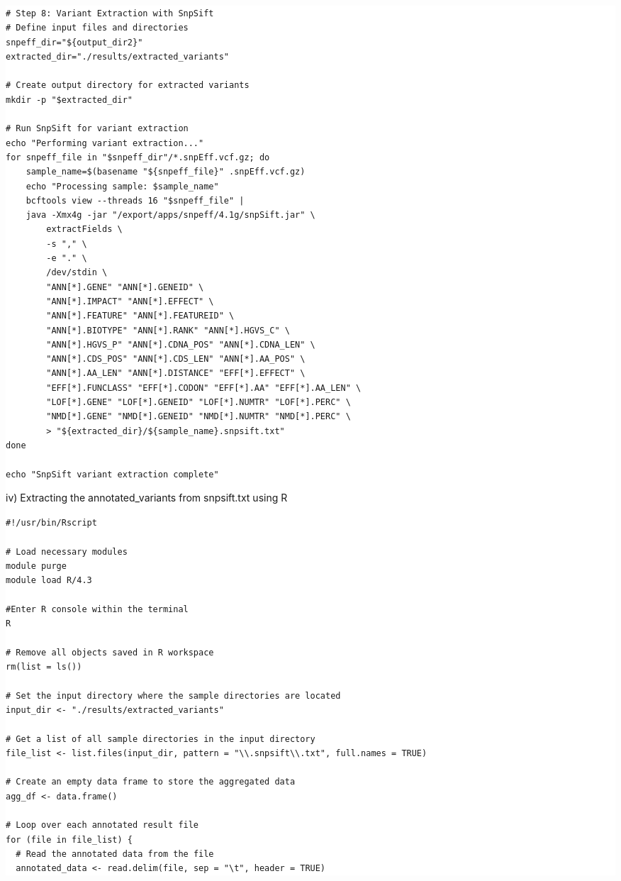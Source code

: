 ```
# Step 8: Variant Extraction with SnpSift
# Define input files and directories
snpeff_dir="${output_dir2}"
extracted_dir="./results/extracted_variants"

# Create output directory for extracted variants
mkdir -p "$extracted_dir"

# Run SnpSift for variant extraction
echo "Performing variant extraction..."
for snpeff_file in "$snpeff_dir"/*.snpEff.vcf.gz; do
    sample_name=$(basename "${snpeff_file}" .snpEff.vcf.gz)
    echo "Processing sample: $sample_name"
    bcftools view --threads 16 "$snpeff_file" |
    java -Xmx4g -jar "/export/apps/snpeff/4.1g/snpSift.jar" \
        extractFields \
        -s "," \
        -e "." \
        /dev/stdin \
        "ANN[*].GENE" "ANN[*].GENEID" \
        "ANN[*].IMPACT" "ANN[*].EFFECT" \
        "ANN[*].FEATURE" "ANN[*].FEATUREID" \
        "ANN[*].BIOTYPE" "ANN[*].RANK" "ANN[*].HGVS_C" \
        "ANN[*].HGVS_P" "ANN[*].CDNA_POS" "ANN[*].CDNA_LEN" \
        "ANN[*].CDS_POS" "ANN[*].CDS_LEN" "ANN[*].AA_POS" \
        "ANN[*].AA_LEN" "ANN[*].DISTANCE" "EFF[*].EFFECT" \
        "EFF[*].FUNCLASS" "EFF[*].CODON" "EFF[*].AA" "EFF[*].AA_LEN" \
        "LOF[*].GENE" "LOF[*].GENEID" "LOF[*].NUMTR" "LOF[*].PERC" \
        "NMD[*].GENE" "NMD[*].GENEID" "NMD[*].NUMTR" "NMD[*].PERC" \
        > "${extracted_dir}/${sample_name}.snpsift.txt"
done

echo "SnpSift variant extraction complete"
```

iv) Extracting the annotated_variants from snpsift.txt using R

```
#!/usr/bin/Rscript

# Load necessary modules
module purge
module load R/4.3

#Enter R console within the terminal
R

# Remove all objects saved in R workspace
rm(list = ls())

# Set the input directory where the sample directories are located
input_dir <- "./results/extracted_variants"

# Get a list of all sample directories in the input directory
file_list <- list.files(input_dir, pattern = "\\.snpsift\\.txt", full.names = TRUE)

# Create an empty data frame to store the aggregated data
agg_df <- data.frame()

# Loop over each annotated result file
for (file in file_list) {
  # Read the annotated data from the file
  annotated_data <- read.delim(file, sep = "\t", header = TRUE)

```